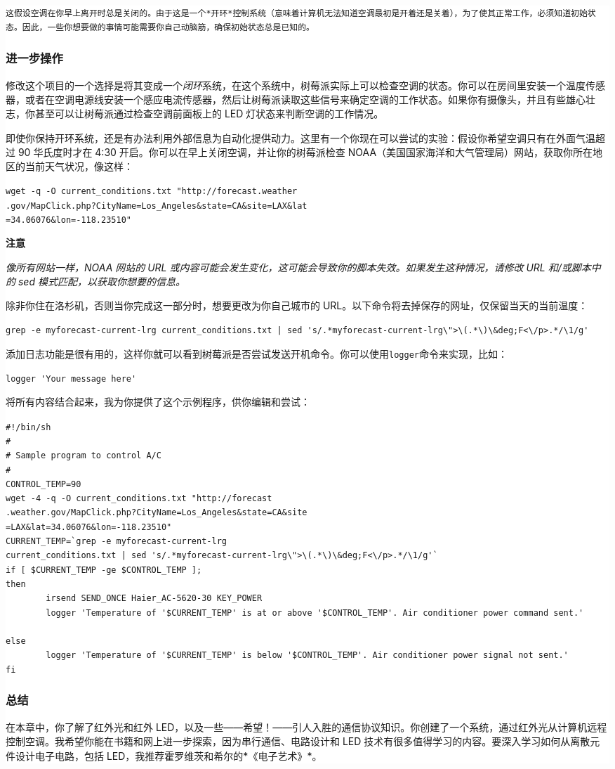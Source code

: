     这假设空调在你早上离开时总是关闭的。由于这是一个*开环*控制系统（意味着计算机无法知道空调最初是开着还是关着），为了使其正常工作，必须知道初始状态。因此，一些你想要做的事情可能需要你自己动脑筋，确保初始状态总是已知的。

### **进一步操作**

修改这个项目的一个选择是将其变成一个*闭环*系统，在这个系统中，树莓派实际上可以检查空调的状态。你可以在房间里安装一个温度传感器，或者在空调电源线安装一个感应电流传感器，然后让树莓派读取这些信号来确定空调的工作状态。如果你有摄像头，并且有些雄心壮志，你甚至可以让树莓派通过检查空调前面板上的 LED 灯状态来判断空调的工作情况。

即使你保持开环系统，还是有办法利用外部信息为自动化提供动力。这里有一个你现在可以尝试的实验：假设你希望空调只有在外面气温超过 90 华氏度时才在 4:30 开启。你可以在早上关闭空调，并让你的树莓派检查 NOAA（美国国家海洋和大气管理局）网站，获取你所在地区的当前天气状况，像这样：

```
wget -q -O current_conditions.txt "http://forecast.weather
.gov/MapClick.php?CityName=Los_Angeles&state=CA&site=LAX&lat
=34.06076&lon=-118.23510"
```

**注意**

*像所有网站一样，NOAA 网站的 URL 或内容可能会发生变化，这可能会导致你的脚本失效。如果发生这种情况，请修改 URL 和/或脚本中的 sed 模式匹配，以获取你想要的信息。*

除非你住在洛杉矶，否则当你完成这一部分时，想要更改为你自己城市的 URL。以下命令将去掉保存的网址，仅保留当天的当前温度：

```
grep -e myforecast-current-lrg current_conditions.txt | sed 's/.*myforecast-current-lrg\">\(.*\)\&deg;F<\/p>.*/\1/g'
```

添加日志功能是很有用的，这样你就可以看到树莓派是否尝试发送开机命令。你可以使用`logger`命令来实现，比如：

```
logger 'Your message here'
```

将所有内容结合起来，我为你提供了这个示例程序，供你编辑和尝试：

```
#!/bin/sh
#
# Sample program to control A/C
#
CONTROL_TEMP=90
wget -4 -q -O current_conditions.txt "http://forecast
.weather.gov/MapClick.php?CityName=Los_Angeles&state=CA&site
=LAX&lat=34.06076&lon=-118.23510"
CURRENT_TEMP=`grep -e myforecast-current-lrg
current_conditions.txt | sed 's/.*myforecast-current-lrg\">\(.*\)\&deg;F<\/p>.*/\1/g'`
if [ $CURRENT_TEMP -ge $CONTROL_TEMP ];
then
        irsend SEND_ONCE Haier_AC-5620-30 KEY_POWER
        logger 'Temperature of '$CURRENT_TEMP' is at or above '$CONTROL_TEMP'. Air conditioner power command sent.'

else
        logger 'Temperature of '$CURRENT_TEMP' is below '$CONTROL_TEMP'. Air conditioner power signal not sent.'
fi
```

### **总结**

在本章中，你了解了红外光和红外 LED，以及一些——希望！——引人入胜的通信协议知识。你创建了一个系统，通过红外光从计算机远程控制空调。我希望你能在书籍和网上进一步探索，因为串行通信、电路设计和 LED 技术有很多值得学习的内容。要深入学习如何从离散元件设计电子电路，包括 LED，我推荐霍罗维茨和希尔的*《电子艺术》*。
